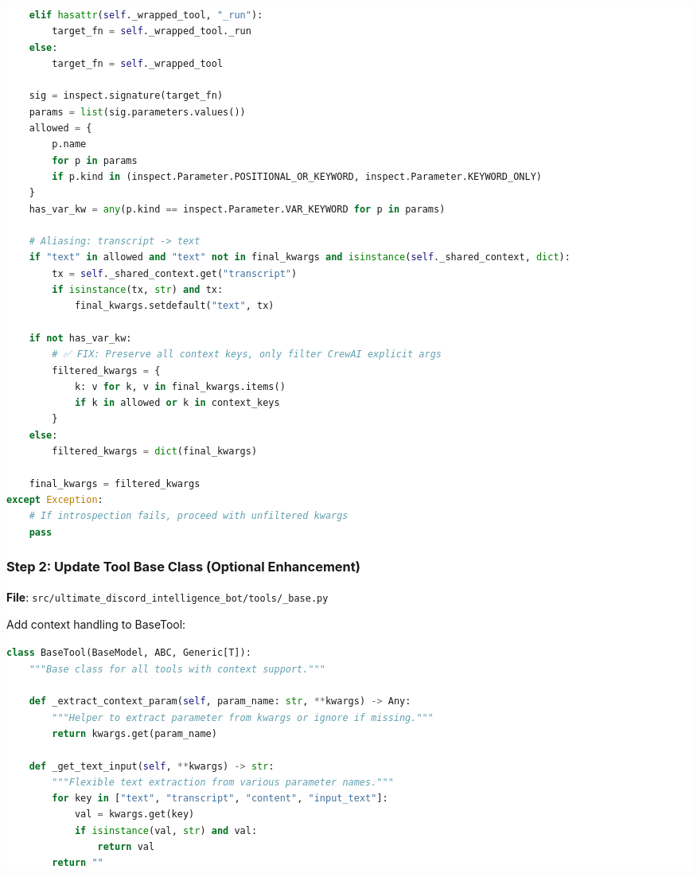 ```python
    elif hasattr(self._wrapped_tool, "_run"):
        target_fn = self._wrapped_tool._run
    else:
        target_fn = self._wrapped_tool

    sig = inspect.signature(target_fn)
    params = list(sig.parameters.values())
    allowed = {
        p.name
        for p in params
        if p.kind in (inspect.Parameter.POSITIONAL_OR_KEYWORD, inspect.Parameter.KEYWORD_ONLY)
    }
    has_var_kw = any(p.kind == inspect.Parameter.VAR_KEYWORD for p in params)

    # Aliasing: transcript -> text
    if "text" in allowed and "text" not in final_kwargs and isinstance(self._shared_context, dict):
        tx = self._shared_context.get("transcript")
        if isinstance(tx, str) and tx:
            final_kwargs.setdefault("text", tx)

    if not has_var_kw:
        # ✅ FIX: Preserve all context keys, only filter CrewAI explicit args
        filtered_kwargs = {
            k: v for k, v in final_kwargs.items()
            if k in allowed or k in context_keys
        }
    else:
        filtered_kwargs = dict(final_kwargs)

    final_kwargs = filtered_kwargs
except Exception:
    # If introspection fails, proceed with unfiltered kwargs
    pass
```

### Step 2: Update Tool Base Class (Optional Enhancement)

**File**: `src/ultimate_discord_intelligence_bot/tools/_base.py`

Add context handling to BaseTool:

```python
class BaseTool(BaseModel, ABC, Generic[T]):
    """Base class for all tools with context support."""
    
    def _extract_context_param(self, param_name: str, **kwargs) -> Any:
        """Helper to extract parameter from kwargs or ignore if missing."""
        return kwargs.get(param_name)
    
    def _get_text_input(self, **kwargs) -> str:
        """Flexible text extraction from various parameter names."""
        for key in ["text", "transcript", "content", "input_text"]:
            val = kwargs.get(key)
            if isinstance(val, str) and val:
                return val
        return ""
```
